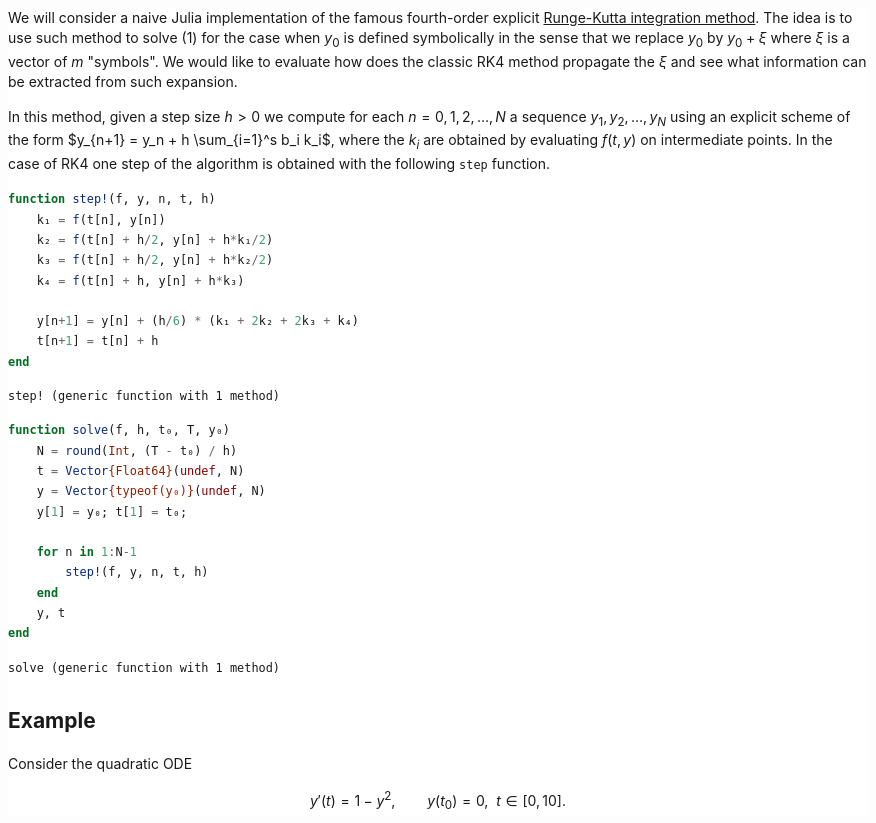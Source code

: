 We will consider a naive Julia implementation of the famous fourth-order explicit [Runge-Kutta integration method](https://en.wikipedia.org/wiki/Runge%E2%80%93Kutta_methods). The idea is to use such method to solve (1) for the case when $y_0$ is defined symbolically in the sense that we replace $y_0$ by $y_0 + \xi$ where $\xi$ is a vector of $m$ "symbols". We would like to evaluate how does the classic RK4 method propagate the $\xi$ and see what information can be extracted from such expansion.

In this method, given a step size $h > 0$ we compute for each $n = 0, 1, 2, \ldots, N$ a sequence $y_1, y_2, \ldots, y_N$ using an explicit scheme of the form $y_{n+1} = y_n + h \sum_{i=1}^s b_i k_i$, where the $k_i$ are obtained by evaluating $f(t, y)$ on intermediate points. In the case of RK4 one step of the algorithm is obtained with the following `step` function.


```julia
function step!(f, y, n, t, h)
    k₁ = f(t[n], y[n])
    k₂ = f(t[n] + h/2, y[n] + h*k₁/2)
    k₃ = f(t[n] + h/2, y[n] + h*k₂/2)
    k₄ = f(t[n] + h, y[n] + h*k₃)

    y[n+1] = y[n] + (h/6) * (k₁ + 2k₂ + 2k₃ + k₄)
    t[n+1] = t[n] + h
end
```




    step! (generic function with 1 method)




```julia
function solve(f, h, t₀, T, y₀)
    N = round(Int, (T - t₀) / h)
    t = Vector{Float64}(undef, N)
    y = Vector{typeof(y₀)}(undef, N)
    y[1] = y₀; t[1] = t₀;

    for n in 1:N-1
        step!(f, y, n, t, h)
    end
    y, t
end
```




    solve (generic function with 1 method)



## Example

Consider the quadratic ODE

$$
y'(t) = 1 - y^2,\qquad y(t_0) = 0,~~ t \in [0, 10].
$$
